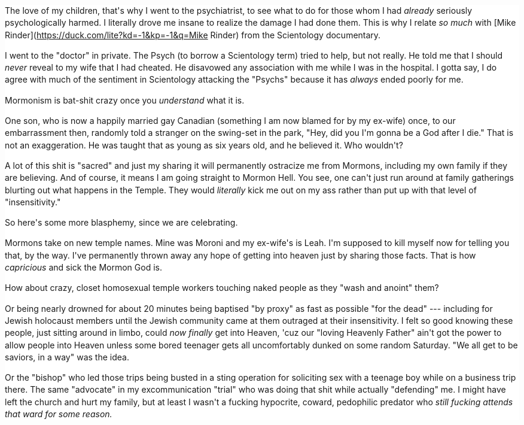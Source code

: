 The love of my children, that's why I went to the psychiatrist, to see
what to do for those whom I had *already* seriously psychologically
harmed. I literally drove me insane to realize the damage I had done
them. This is why I relate *so much* with [Mike Rinder](https://duck.com/lite?kd=-1&kp=-1&q=Mike Rinder) from the
Scientology documentary. 

I went to the "doctor" in private. The Psych (to borrow a Scientology
term) tried to help, but not really. He told me that I should *never*
reveal to my wife that I had cheated. He disavowed any association with
me while I was in the hospital. I gotta say, I do agree with much of the
sentiment in Scientology attacking the "Psychs" because it has *always*
ended poorly for me.

Mormonism is bat-shit crazy once you *understand* what it is.

One son, who is now a happily married gay Canadian (something I am now
blamed for by my ex-wife) once, to our embarrassment then, randomly told
a stranger on the swing-set in the park, "Hey, did you I'm gonna be a
God after I die." That is not an exaggeration. He was taught that as
young as six years old, and he believed it. Who wouldn't?

A lot of this shit is "sacred" and just my sharing it will permanently
ostracize me from Mormons, including my own family if they are
believing. And of course, it means I am going straight to Mormon Hell.
You see, one can't just run around at family gatherings blurting out
what happens in the Temple. They would *literally* kick me out on my ass
rather than put up with that level of "insensitivity."

So here's some more blasphemy, since we are celebrating.

Mormons take on new temple names. Mine was Moroni and my ex-wife's is
Leah. I'm supposed to kill myself now for telling you that, by the way.
I've permanently thrown away any hope of getting into heaven just by
sharing those facts. That is how *capricious* and sick the Mormon God
is.

How about crazy, closet homosexual temple workers touching naked people
as they "wash and anoint" them?

Or being nearly drowned for about 20 minutes being baptised "by proxy"
as fast as possible "for the dead" --- including for Jewish holocaust
members until the Jewish community came at them outraged at their
insensitivity. I felt so good knowing these people, just sitting around
in limbo, could *now finally* get into Heaven, 'cuz our "loving Heavenly
Father" ain't got the power to allow people into Heaven unless some
bored teenager gets all uncomfortably dunked on some random Saturday.
"We all get to be saviors, in a way" was the idea. 

Or the "bishop" who led those trips being busted in a sting operation
for soliciting sex with a teenage boy while on a business trip there.
The same "advocate" in my excommunication "trial" who was doing that
shit while actually "defending" me. I might have left the church and
hurt my family, but at least I wasn't a fucking hypocrite, coward,
pedophilic predator who *still fucking attends that ward for some
reason.*

